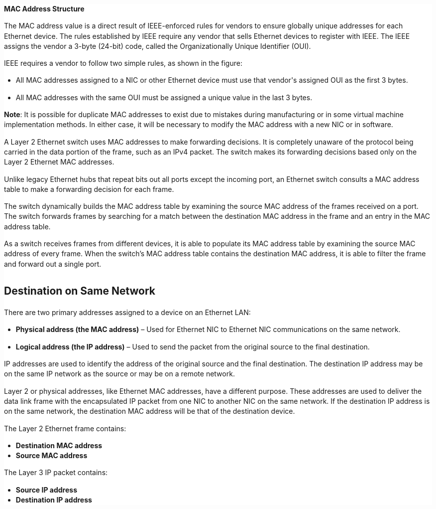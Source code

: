 **MAC Address Structure**

The MAC address value is a direct result of IEEE-enforced rules for vendors to ensure globally unique addresses for each Ethernet device. The rules established by IEEE require any vendor that sells Ethernet devices to register with IEEE. The IEEE assigns the vendor a 3-byte (24-bit) code, called the Organizationally Unique Identifier (OUI).

IEEE requires a vendor to follow two simple rules, as shown in the figure:

- All MAC addresses assigned to a NIC or other Ethernet device must use that vendor's assigned OUI as the first 3 bytes.

- All MAC addresses with the same OUI must be assigned a unique value in the last 3 bytes.

**Note**: It is possible for duplicate MAC addresses to exist due to mistakes during manufacturing or in some virtual machine implementation methods. In either case, it will be necessary to modify the MAC address with a new NIC or in software.

A Layer 2 Ethernet switch uses MAC addresses to make forwarding decisions. It is completely unaware of the protocol being carried in the data portion of the frame, such as an IPv4 packet. The switch makes its forwarding decisions based only on the Layer 2 Ethernet MAC addresses.

Unlike legacy Ethernet hubs that repeat bits out all ports except the incoming port, an Ethernet switch consults a MAC address table to make a forwarding decision for each frame.

The switch dynamically builds the MAC address table by examining the source MAC address of the frames received on a port. The switch forwards frames by searching for a match between the destination MAC address in the frame and an entry in the MAC address table.

As a switch receives frames from different devices, it is able to populate its MAC address table by examining the source MAC address of every frame. When the switch’s MAC address table contains the destination MAC address, it is able to filter the frame and forward out a single port.

## Destination on Same Network

There are two primary addresses assigned to a device on an Ethernet LAN:

- **Physical address (the MAC address)** – Used for Ethernet NIC to Ethernet NIC communications on the same network.

- **Logical address (the IP address)** – Used to send the packet from the original source to the final destination.

IP addresses are used to identify the address of the original source and the final destination. The destination IP address may be on the same IP network as the source or may be on a remote network.

Layer 2 or physical addresses, like Ethernet MAC addresses, have a different purpose. These addresses are used to deliver the data link frame with the encapsulated IP packet from one NIC to another NIC on the same network. If the destination IP address is on the same network, the destination MAC address will be that of the destination device.

The Layer 2 Ethernet frame contains:

- **Destination MAC address**
- **Source MAC address**

The Layer 3 IP packet contains:

- **Source IP address**
- **Destination IP address**
